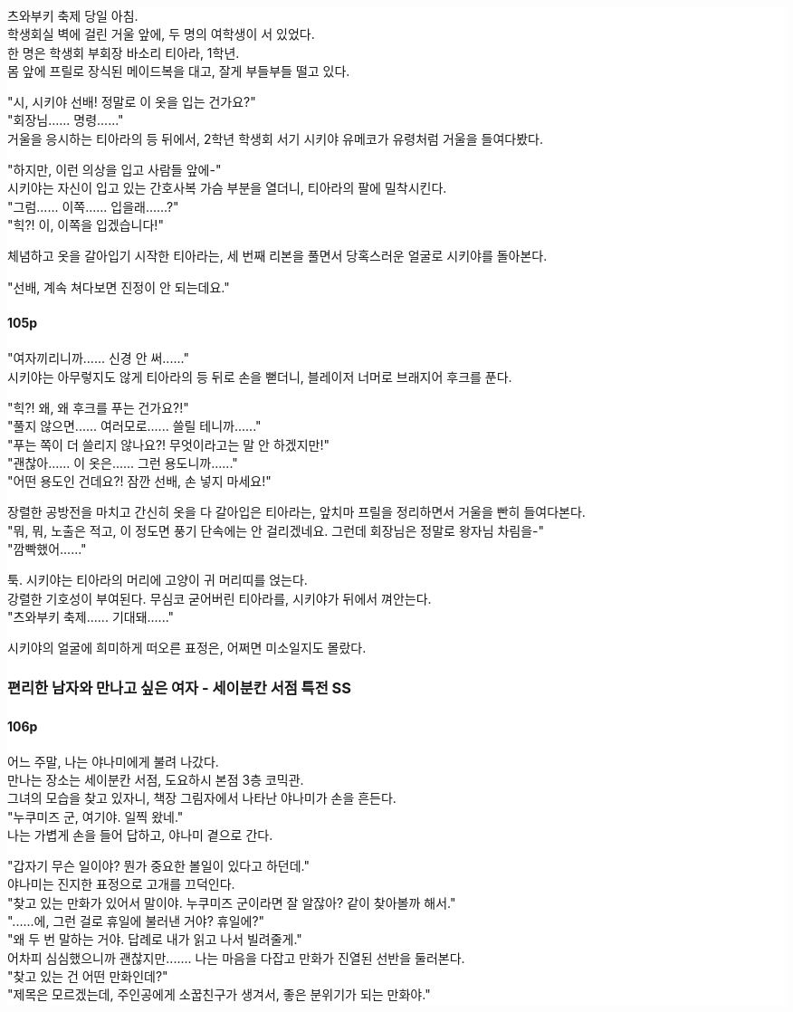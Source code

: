 츠와부키 축제 당일 아침.   
학생회실 벽에 걸린 거울 앞에, 두 명의 여학생이 서 있었다.   
한 명은 학생회 부회장 바소리 티아라, 1학년.   
몸 앞에 프릴로 장식된 메이드복을 대고, 잘게 부들부들 떨고 있다.

"시, 시키야 선배! 정말로 이 옷을 입는 건가요?"   
"회장님...... 명령......"   
거울을 응시하는 티아라의 등 뒤에서, 2학년 학생회 서기 시키야 유메코가 유령처럼 거울을 들여다봤다.

"하지만, 이런 의상을 입고 사람들 앞에-"   
시키야는 자신이 입고 있는 간호사복 가슴 부분을 열더니, 티아라의 팔에 밀착시킨다.   
"그럼...... 이쪽...... 입을래......?"   
"힉?! 이, 이쪽을 입겠습니다!"

체념하고 옷을 갈아입기 시작한 티아라는, 세 번째 리본을 풀면서 당혹스러운 얼굴로 시키야를 돌아본다.   

"선배, 계속 쳐다보면 진정이 안 되는데요."

#### 105p

"여자끼리니까...... 신경 안 써......"   
시키야는 아무렇지도 않게 티아라의 등 뒤로 손을 뻗더니, 블레이저 너머로 브래지어 후크를 푼다.   

"힉?! 왜, 왜 후크를 푸는 건가요?!"   
"풀지 않으면...... 여러모로...... 쓸릴 테니까......"   
"푸는 쪽이 더 쓸리지 않나요?! 무엇이라고는 말 안 하겠지만!"   
"괜찮아...... 이 옷은...... 그런 용도니까......"   
"어떤 용도인 건데요?! 잠깐 선배, 손 넣지 마세요!"   

장렬한 공방전을 마치고 간신히 옷을 다 갈아입은 티아라는, 앞치마 프릴을 정리하면서 거울을 빤히 들여다본다.   
"뭐, 뭐, 노출은 적고, 이 정도면 풍기 단속에는 안 걸리겠네요. 그런데 회장님은 정말로 왕자님 차림을-"   
"깜빡했어......"   

툭. 시키야는 티아라의 머리에 고양이 귀 머리띠를 얹는다.   
강렬한 기호성이 부여된다. 무심코 굳어버린 티아라를, 시키야가 뒤에서 껴안는다.   
"츠와부키 축제...... 기대돼......"

시키야의 얼굴에 희미하게 떠오른 표정은, 어쩌면 미소일지도 몰랐다.

### **편리한 남자와 만나고 싶은 여자** - 세이분칸 서점 특전 SS

#### 106p

어느 주말, 나는 야나미에게 불려 나갔다.   
만나는 장소는 세이분칸 서점, 도요하시 본점 3층 코믹관.   
그녀의 모습을 찾고 있자니, 책장 그림자에서 나타난 야나미가 손을 흔든다.   
"누쿠미즈 군, 여기야. 일찍 왔네."   
나는 가볍게 손을 들어 답하고, 야나미 곁으로 간다.   

"갑자기 무슨 일이야? 뭔가 중요한 볼일이 있다고 하던데."   
야나미는 진지한 표정으로 고개를 끄덕인다.   
"찾고 있는 만화가 있어서 말이야. 누쿠미즈 군이라면 잘 알잖아? 같이 찾아볼까 해서."   
"......에, 그런 걸로 휴일에 불러낸 거야? 휴일에?"   
"왜 두 번 말하는 거야. 답례로 내가 읽고 나서 빌려줄게."   
어차피 심심했으니까 괜찮지만....... 나는 마음을 다잡고 만화가 진열된 선반을 둘러본다.   
"찾고 있는 건 어떤 만화인데?"   
"제목은 모르겠는데, 주인공에게 소꿉친구가 생겨서, 좋은 분위기가 되는 만화야."
